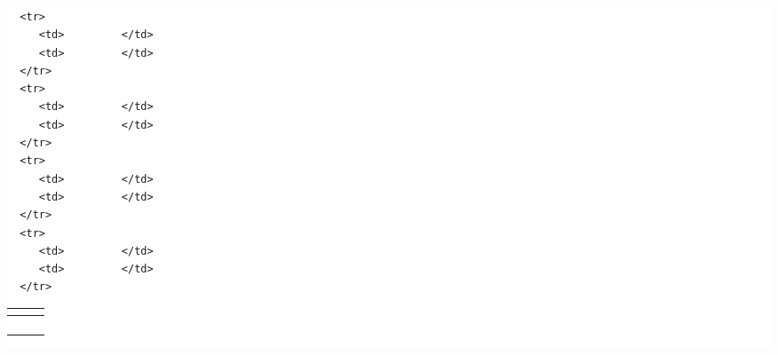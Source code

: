       <tr>
         <td>         </td>
         <td>         </td>
      </tr>
      <tr>
         <td>         </td>
         <td>         </td>
      </tr>
      <tr>
         <td>         </td>
         <td>         </td>
      </tr>
      <tr>
         <td>         </td>
         <td>         </td>
      </tr>
   </tbody>
</table>

<table>
         
         
         
         
   
   <thead>
      <tr>
<th colspan="3" class="HeadD-Column1-Header1">         </th>
      </tr>
   </thead>
   <tbody>
      <tr>
         <td>         </td>
         <td>         </td>
         <td>         </td>
      </tr>
      <tr>
         <td>         </td>
         <td>         </td>
         <td>         </td>
      </tr>
      <tr>
         <td>         </td>
         <td>         </td>
         <td>         </td>
      </tr>
      <tr>
         <td>         </td>
         <td>         </td>
      </tr>
   </tbody>
</table>

<table>
         